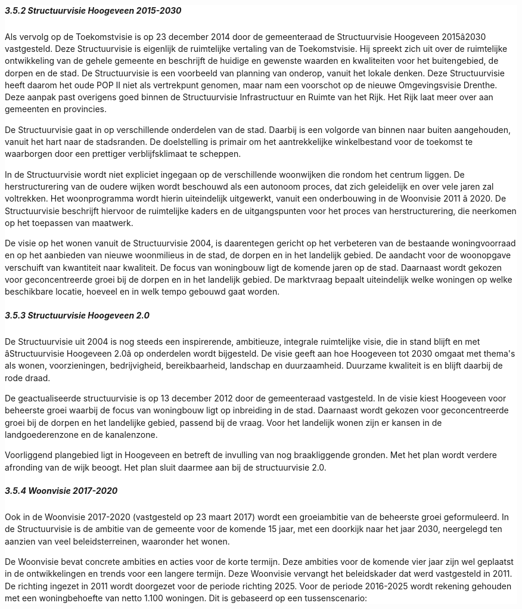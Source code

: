 ##### 3\.5\.2 Structuurvisie Hoogeveen 2015\-2030

Als vervolg op de Toekomstvisie is op 23 december 2014 door de gemeenteraad de Structuurvisie Hoogeveen 2015â2030 vastgesteld. Deze Structuurvisie is eigenlijk de ruimtelijke vertaling van de Toekomstvisie. Hij spreekt zich uit over de ruimtelijke ontwikkeling van de gehele gemeente en beschrijft de huidige en gewenste waarden en kwaliteiten voor het buitengebied, de dorpen en de stad. De Structuurvisie is een voorbeeld van planning van onderop, vanuit het lokale denken. Deze Structuurvisie heeft daarom het oude POP II niet als vertrekpunt genomen, maar nam een voorschot op de nieuwe Omgevingsvisie Drenthe. Deze aanpak past overigens goed binnen de Structuurvisie Infrastructuur en Ruimte van het Rijk. Het Rijk laat meer over aan gemeenten en provincies.

De Structuurvisie gaat in op verschillende onderdelen van de stad. Daarbij is een volgorde van binnen naar buiten aangehouden, vanuit het hart naar de stadsranden. De doelstelling is primair om het aantrekkelijke winkelbestand voor de toekomst te waarborgen door een prettiger verblijfsklimaat te scheppen.

In de Structuurvisie wordt niet expliciet ingegaan op de verschillende woonwijken die rondom het centrum liggen. De herstructurering van de oudere wijken wordt beschouwd als een autonoom proces, dat zich geleidelijk en over vele jaren zal voltrekken. Het woonprogramma wordt hierin uiteindelijk uitgewerkt, vanuit een onderbouwing in de Woonvisie 2011 â 2020\. De Structuurvisie beschrijft hiervoor de ruimtelijke kaders en de uitgangspunten voor het proces van herstructurering, die neerkomen op het toepassen van maatwerk.

De visie op het wonen vanuit de Structuurvisie 2004, is daarentegen gericht op het verbeteren van de bestaande woningvoorraad en op het aanbieden van nieuwe woonmilieus in de stad, de dorpen en in het landelijk gebied. De aandacht voor de woonopgave verschuift van kwantiteit naar kwaliteit. De focus van woningbouw ligt de komende jaren op de stad. Daarnaast wordt gekozen voor geconcentreerde groei bij de dorpen en in het landelijk gebied. De marktvraag bepaalt uiteindelijk welke woningen op welke beschikbare locatie, hoeveel en in welk tempo gebouwd gaat worden.

##### 3\.5\.3 Structuurvisie Hoogeveen 2\.0

De Structuurvisie uit 2004 is nog steeds een inspirerende, ambitieuze, integrale ruimtelijke visie, die in stand blijft en met âStructuurvisie Hoogeveen 2\.0â op onderdelen wordt bijgesteld. De visie geeft aan hoe Hoogeveen tot 2030 omgaat met thema's als wonen, voorzieningen, bedrijvigheid, bereikbaarheid, landschap en duurzaamheid. Duurzame kwaliteit is en blijft daarbij de rode draad.

De geactualiseerde structuurvisie is op 13 december 2012 door de gemeenteraad vastgesteld. In de visie kiest Hoogeveen voor beheerste groei waarbij de focus van woningbouw ligt op inbreiding in de stad. Daarnaast wordt gekozen voor geconcentreerde groei bij de dorpen en het landelijke gebied, passend bij de vraag. Voor het landelijk wonen zijn er kansen in de landgoederenzone en de kanalenzone.

Voorliggend plangebied ligt in Hoogeveen en betreft de invulling van nog braakliggende gronden. Met het plan wordt verdere afronding van de wijk beoogt. Het plan sluit daarmee aan bij de structuurvisie 2\.0\.

##### 3\.5\.4 Woonvisie 2017\-2020

Ook in de Woonvisie 2017\-2020 (vastgesteld op 23 maart 2017\) wordt een groeiambitie van de beheerste groei geformuleerd. In de Structuurvisie is de ambitie van de gemeente voor de komende 15 jaar, met een doorkijk naar het jaar 2030, neergelegd ten aanzien van veel beleidsterreinen, waaronder het wonen.

De Woonvisie bevat concrete ambities en acties voor de korte termijn. Deze ambities voor de komende vier jaar zijn wel geplaatst in de ontwikkelingen en trends voor een langere termijn. Deze Woonvisie vervangt het beleidskader dat werd vastgesteld in 2011\. De richting ingezet in 2011 wordt doorgezet voor de periode richting 2025\. Voor de periode 2016\-2025 wordt rekening gehouden met een woningbehoefte van netto 1\.100 woningen. Dit is gebaseerd op een tussenscenario:
